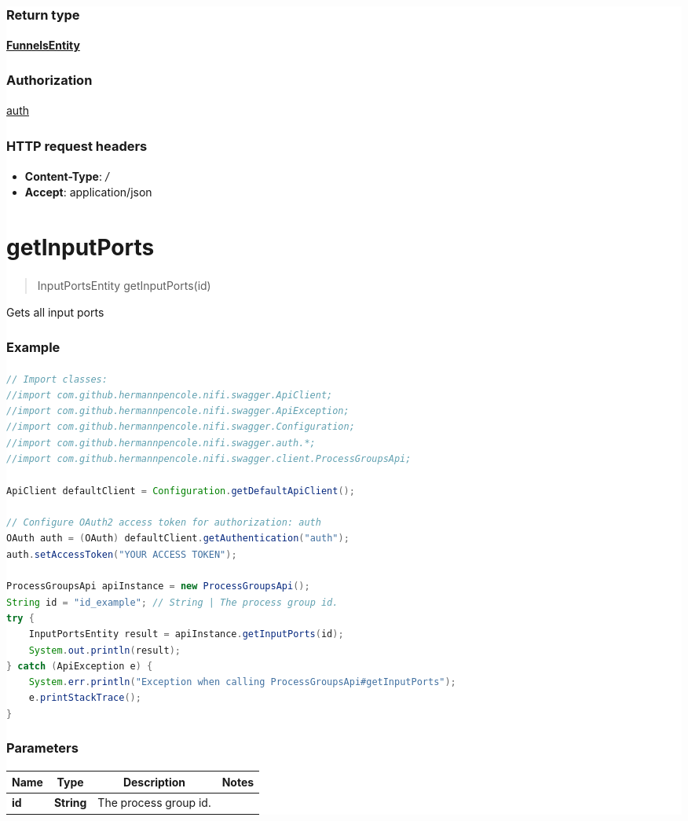 ### Return type

[**FunnelsEntity**](FunnelsEntity.md)

### Authorization

[auth](../README.md#auth)

### HTTP request headers

 - **Content-Type**: */*
 - **Accept**: application/json

<a name="getInputPorts"></a>
# **getInputPorts**
> InputPortsEntity getInputPorts(id)

Gets all input ports



### Example
```java
// Import classes:
//import com.github.hermannpencole.nifi.swagger.ApiClient;
//import com.github.hermannpencole.nifi.swagger.ApiException;
//import com.github.hermannpencole.nifi.swagger.Configuration;
//import com.github.hermannpencole.nifi.swagger.auth.*;
//import com.github.hermannpencole.nifi.swagger.client.ProcessGroupsApi;

ApiClient defaultClient = Configuration.getDefaultApiClient();

// Configure OAuth2 access token for authorization: auth
OAuth auth = (OAuth) defaultClient.getAuthentication("auth");
auth.setAccessToken("YOUR ACCESS TOKEN");

ProcessGroupsApi apiInstance = new ProcessGroupsApi();
String id = "id_example"; // String | The process group id.
try {
    InputPortsEntity result = apiInstance.getInputPorts(id);
    System.out.println(result);
} catch (ApiException e) {
    System.err.println("Exception when calling ProcessGroupsApi#getInputPorts");
    e.printStackTrace();
}
```

### Parameters

Name | Type | Description  | Notes
------------- | ------------- | ------------- | -------------
 **id** | **String**| The process group id. |
